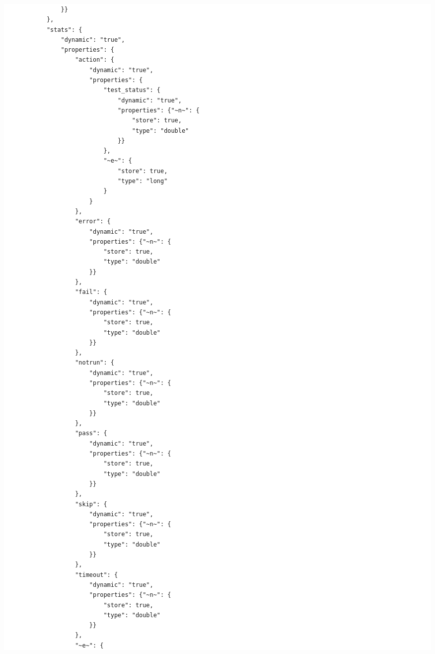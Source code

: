                     }}
                },
                "stats": {
                    "dynamic": "true",
                    "properties": {
                        "action": {
                            "dynamic": "true",
                            "properties": {
                                "test_status": {
                                    "dynamic": "true",
                                    "properties": {"~n~": {
                                        "store": true,
                                        "type": "double"
                                    }}
                                },
                                "~e~": {
                                    "store": true,
                                    "type": "long"
                                }
                            }
                        },
                        "error": {
                            "dynamic": "true",
                            "properties": {"~n~": {
                                "store": true,
                                "type": "double"
                            }}
                        },
                        "fail": {
                            "dynamic": "true",
                            "properties": {"~n~": {
                                "store": true,
                                "type": "double"
                            }}
                        },
                        "notrun": {
                            "dynamic": "true",
                            "properties": {"~n~": {
                                "store": true,
                                "type": "double"
                            }}
                        },
                        "pass": {
                            "dynamic": "true",
                            "properties": {"~n~": {
                                "store": true,
                                "type": "double"
                            }}
                        },
                        "skip": {
                            "dynamic": "true",
                            "properties": {"~n~": {
                                "store": true,
                                "type": "double"
                            }}
                        },
                        "timeout": {
                            "dynamic": "true",
                            "properties": {"~n~": {
                                "store": true,
                                "type": "double"
                            }}
                        },
                        "~e~": {